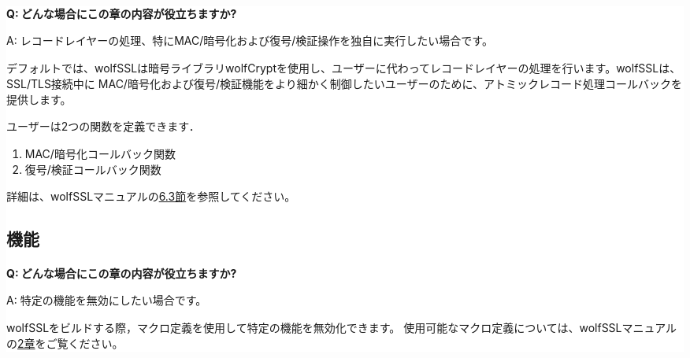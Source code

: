 **Q: どんな場合にこの章の内容が役立ちますか?**

A: レコードレイヤーの処理、特にMAC/暗号化および復号/検証操作を独自に実行したい場合です。

デフォルトでは、wolfSSLは暗号ライブラリwolfCryptを使用し、ユーザーに代わってレコードレイヤーの処理を行います。wolfSSLは、SSL/TLS接続中に MAC/暗号化および復号/検証機能をより細かく制御したいユーザーのために、アトミックレコード処理コールバックを提供します。

ユーザーは2つの関数を定義できます．

1. MAC/暗号化コールバック関数
2. 復号/検証コールバック関数

詳細は、wolfSSLマニュアルの[6.3節](https://www.wolfssl.com/documentation/manuals/jp/wolfssl/chapter06.html#_4)を参照してください。


## 機能

**Q: どんな場合にこの章の内容が役立ちますか?**

A: 特定の機能を無効にしたい場合です。

wolfSSLをビルドする際，マクロ定義を使用して特定の機能を無効化できます。
使用可能なマクロ定義については、wolfSSLマニュアルの[2章](https://www.wolfssl.com/documentation/manuals/jp/wolfssl/chapter02.html)をご覧ください。